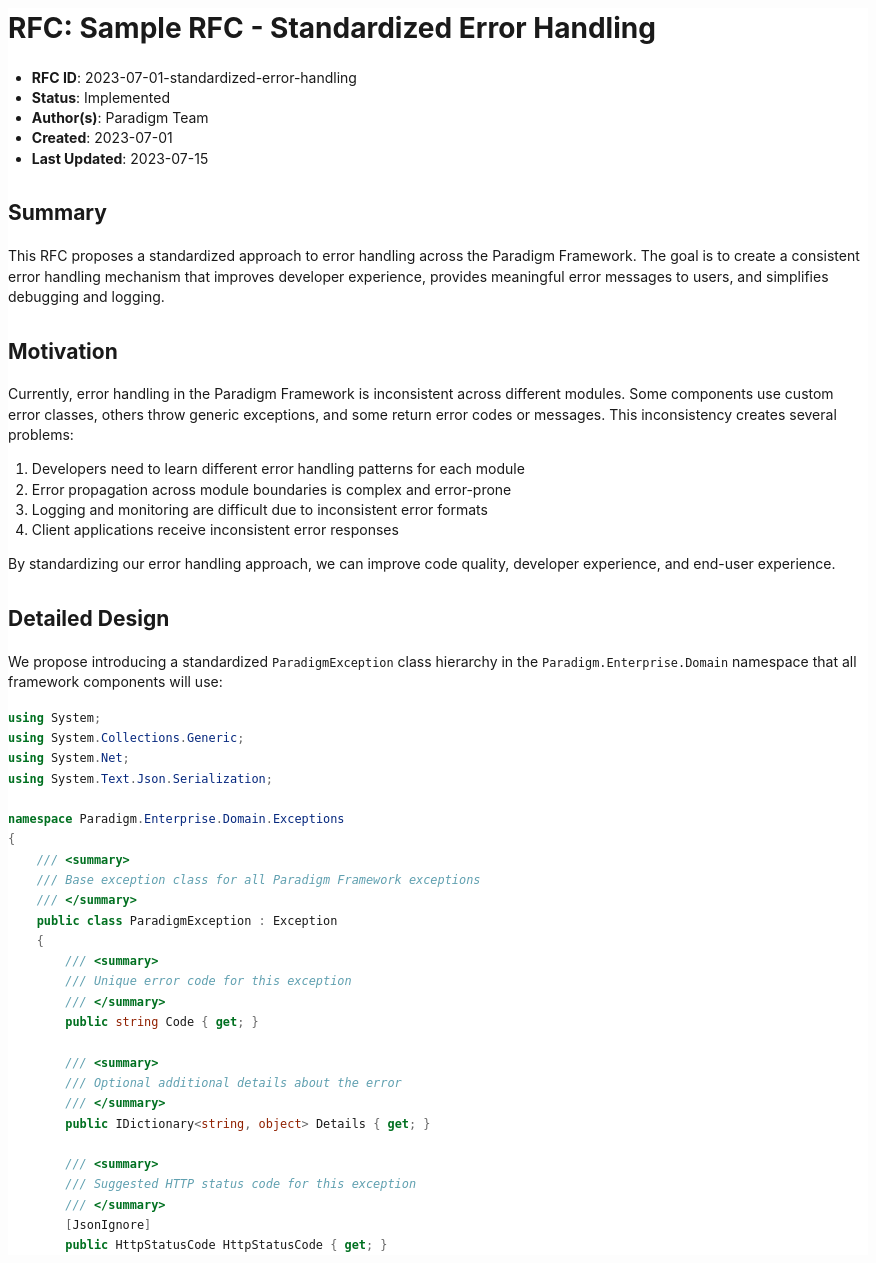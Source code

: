 # RFC: Sample RFC - Standardized Error Handling

- **RFC ID**: 2023-07-01-standardized-error-handling
- **Status**: Implemented
- **Author(s)**: Paradigm Team
- **Created**: 2023-07-01
- **Last Updated**: 2023-07-15

## Summary

This RFC proposes a standardized approach to error handling across the Paradigm Framework. The goal is to create a consistent error handling mechanism that improves developer experience, provides meaningful error messages to users, and simplifies debugging and logging.

## Motivation

Currently, error handling in the Paradigm Framework is inconsistent across different modules. Some components use custom error classes, others throw generic exceptions, and some return error codes or messages. This inconsistency creates several problems:

1. Developers need to learn different error handling patterns for each module
2. Error propagation across module boundaries is complex and error-prone
3. Logging and monitoring are difficult due to inconsistent error formats
4. Client applications receive inconsistent error responses

By standardizing our error handling approach, we can improve code quality, developer experience, and end-user experience.

## Detailed Design

We propose introducing a standardized `ParadigmException` class hierarchy in the `Paradigm.Enterprise.Domain` namespace that all framework components will use:

```csharp
using System;
using System.Collections.Generic;
using System.Net;
using System.Text.Json.Serialization;

namespace Paradigm.Enterprise.Domain.Exceptions
{
    /// <summary>
    /// Base exception class for all Paradigm Framework exceptions
    /// </summary>
    public class ParadigmException : Exception
    {
        /// <summary>
        /// Unique error code for this exception
        /// </summary>
        public string Code { get; }

        /// <summary>
        /// Optional additional details about the error
        /// </summary>
        public IDictionary<string, object> Details { get; }

        /// <summary>
        /// Suggested HTTP status code for this exception
        /// </summary>
        [JsonIgnore]
        public HttpStatusCode HttpStatusCode { get; }

```